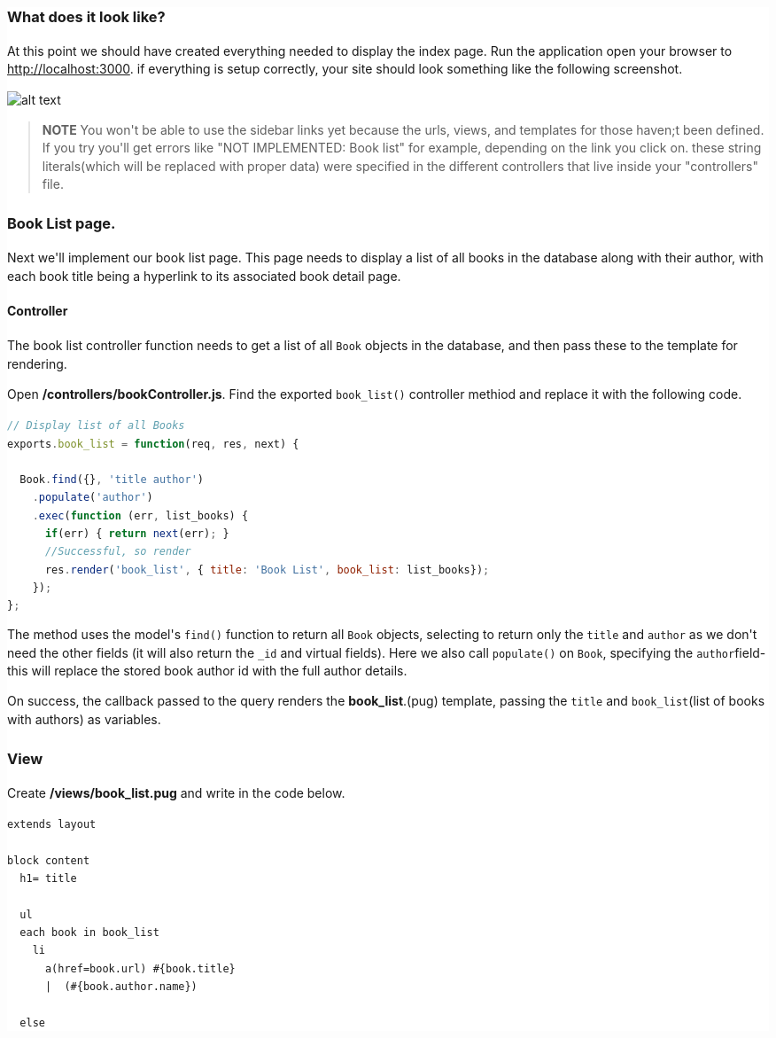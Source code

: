 ### What does it look like?

At this point we should have created everything needed to display the index page. Run the application open your browser to [http://localhost:3000](http://127.0.0.1:3000). if everything is setup correctly, your site should look something like the following screenshot.

![alt text](https://mdn.mozillademos.org/files/14458/LocalLibary_Express_Home.png)

>**NOTE** You won't be able to use the sidebar links yet because the urls, views, and templates for those haven;t been defined. If you try you'll get errors like "NOT IMPLEMENTED: Book list" for example, depending on the link you click on. these string literals(which will be replaced with proper data) were specified in the different controllers that live inside your "controllers" file.
>

### Book List page.

Next we'll implement our book list page. This page needs to display a list of all books in the database along with their author, with each book title being a hyperlink to its associated book detail page.

#### Controller

The book list controller function needs to get a list of all `Book` objects in the database, and then pass these to the template for rendering.

Open **/controllers/bookController.js**. Find the exported `book_list()` controller methiod and replace it with the following code.

```javascript
// Display list of all Books
exports.book_list = function(req, res, next) {
  
  Book.find({}, 'title author')
    .populate('author')
    .exec(function (err, list_books) {
      if(err) { return next(err); }
      //Successful, so render
      res.render('book_list', { title: 'Book List', book_list: list_books});
    });
};
```
The method uses the model's `find()` function to return all `Book` objects, selecting to return only the `title` and `author` as we don't need the other fields (it will also return the `_id` and virtual fields). Here we also call `populate()` on `Book`, specifying the `author`field-this will replace the stored book author id with the full author details.


On success, the callback passed to the query renders the **book_list**.(pug) template, passing the `title` and `book_list`(list of books with authors) as variables.

### View

Create **/views/book_list.pug** and write in the code below.

```pug
extends layout

block content
  h1= title
  
  ul
  each book in book_list
    li 
      a(href=book.url) #{book.title} 
      |  (#{book.author.name})

  else
```